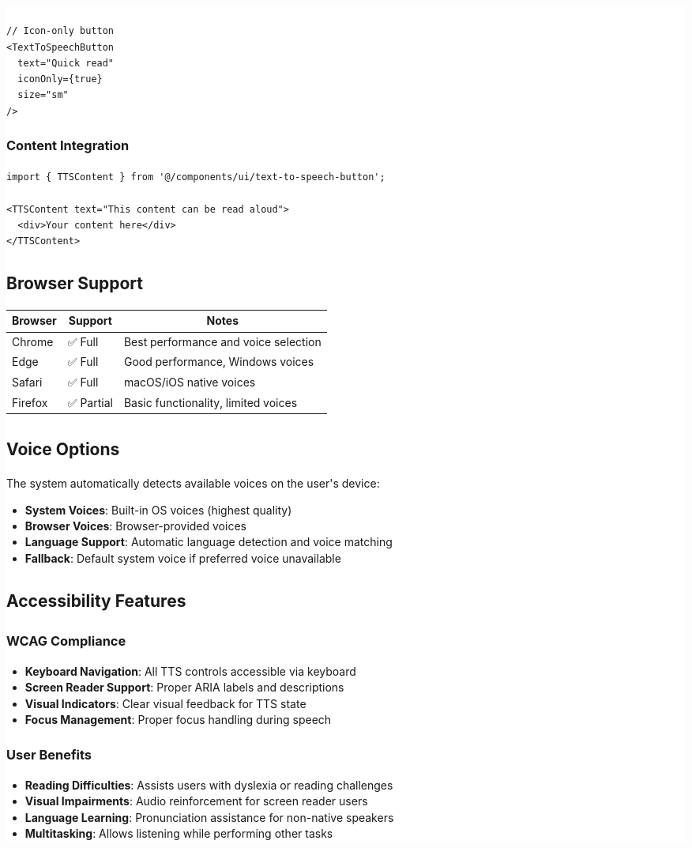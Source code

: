 ```tsx

// Icon-only button
<TextToSpeechButton
  text="Quick read"
  iconOnly={true}
  size="sm"
/>
```

### Content Integration
```tsx
import { TTSContent } from '@/components/ui/text-to-speech-button';

<TTSContent text="This content can be read aloud">
  <div>Your content here</div>
</TTSContent>
```

## Browser Support

| Browser | Support | Notes |
|---------|---------|-------|
| Chrome | ✅ Full | Best performance and voice selection |
| Edge | ✅ Full | Good performance, Windows voices |
| Safari | ✅ Full | macOS/iOS native voices |
| Firefox | ✅ Partial | Basic functionality, limited voices |

## Voice Options

The system automatically detects available voices on the user's device:
- **System Voices**: Built-in OS voices (highest quality)
- **Browser Voices**: Browser-provided voices
- **Language Support**: Automatic language detection and voice matching
- **Fallback**: Default system voice if preferred voice unavailable

## Accessibility Features

### WCAG Compliance
- **Keyboard Navigation**: All TTS controls accessible via keyboard
- **Screen Reader Support**: Proper ARIA labels and descriptions
- **Visual Indicators**: Clear visual feedback for TTS state
- **Focus Management**: Proper focus handling during speech

### User Benefits
- **Reading Difficulties**: Assists users with dyslexia or reading challenges
- **Visual Impairments**: Audio reinforcement for screen reader users
- **Language Learning**: Pronunciation assistance for non-native speakers
- **Multitasking**: Allows listening while performing other tasks
